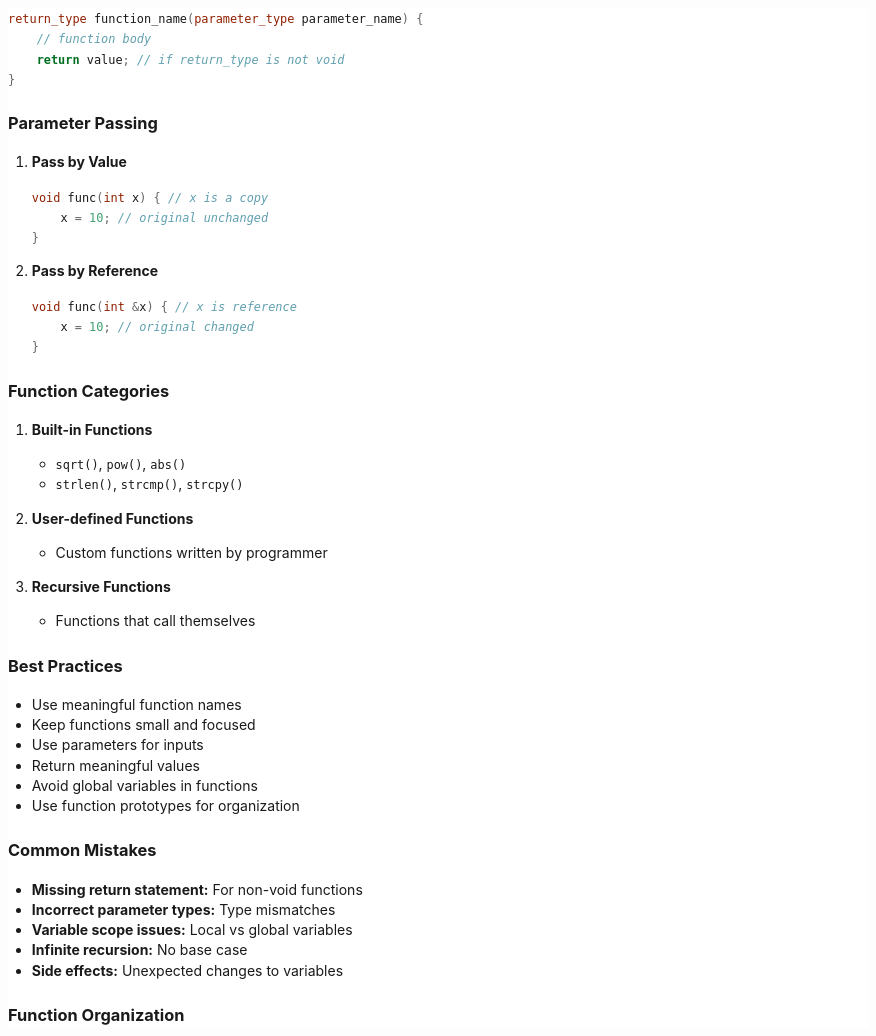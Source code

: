 ```cpp
return_type function_name(parameter_type parameter_name) {
    // function body
    return value; // if return_type is not void
}
```

### Parameter Passing

1. **Pass by Value**

   ```cpp
   void func(int x) { // x is a copy
       x = 10; // original unchanged
   }
   ```

2. **Pass by Reference**
   ```cpp
   void func(int &x) { // x is reference
       x = 10; // original changed
   }
   ```

### Function Categories

1. **Built-in Functions**

   - `sqrt()`, `pow()`, `abs()`
   - `strlen()`, `strcmp()`, `strcpy()`

2. **User-defined Functions**

   - Custom functions written by programmer

3. **Recursive Functions**
   - Functions that call themselves

### Best Practices

- Use meaningful function names
- Keep functions small and focused
- Use parameters for inputs
- Return meaningful values
- Avoid global variables in functions
- Use function prototypes for organization

### Common Mistakes

- **Missing return statement:** For non-void functions
- **Incorrect parameter types:** Type mismatches
- **Variable scope issues:** Local vs global variables
- **Infinite recursion:** No base case
- **Side effects:** Unexpected changes to variables

### Function Organization

